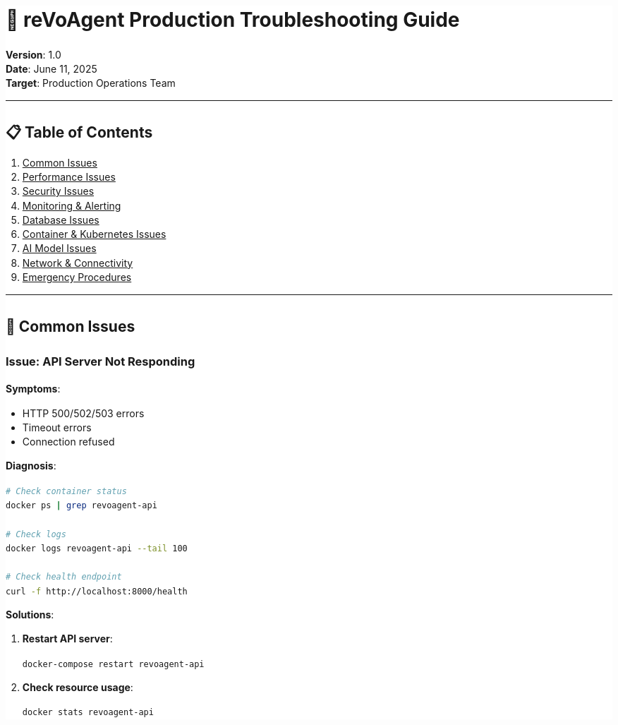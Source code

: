 # 🔧 reVoAgent Production Troubleshooting Guide

**Version**: 1.0  
**Date**: June 11, 2025  
**Target**: Production Operations Team

---

## 📋 Table of Contents

1. [Common Issues](#common-issues)
2. [Performance Issues](#performance-issues)
3. [Security Issues](#security-issues)
4. [Monitoring & Alerting](#monitoring--alerting)
5. [Database Issues](#database-issues)
6. [Container & Kubernetes Issues](#container--kubernetes-issues)
7. [AI Model Issues](#ai-model-issues)
8. [Network & Connectivity](#network--connectivity)
9. [Emergency Procedures](#emergency-procedures)

---

## 🚨 Common Issues

### Issue: API Server Not Responding

**Symptoms**:
- HTTP 500/502/503 errors
- Timeout errors
- Connection refused

**Diagnosis**:
```bash
# Check container status
docker ps | grep revoagent-api

# Check logs
docker logs revoagent-api --tail 100

# Check health endpoint
curl -f http://localhost:8000/health
```

**Solutions**:
1. **Restart API server**:
   ```bash
   docker-compose restart revoagent-api
   ```

2. **Check resource usage**:
   ```bash
   docker stats revoagent-api
   ```
